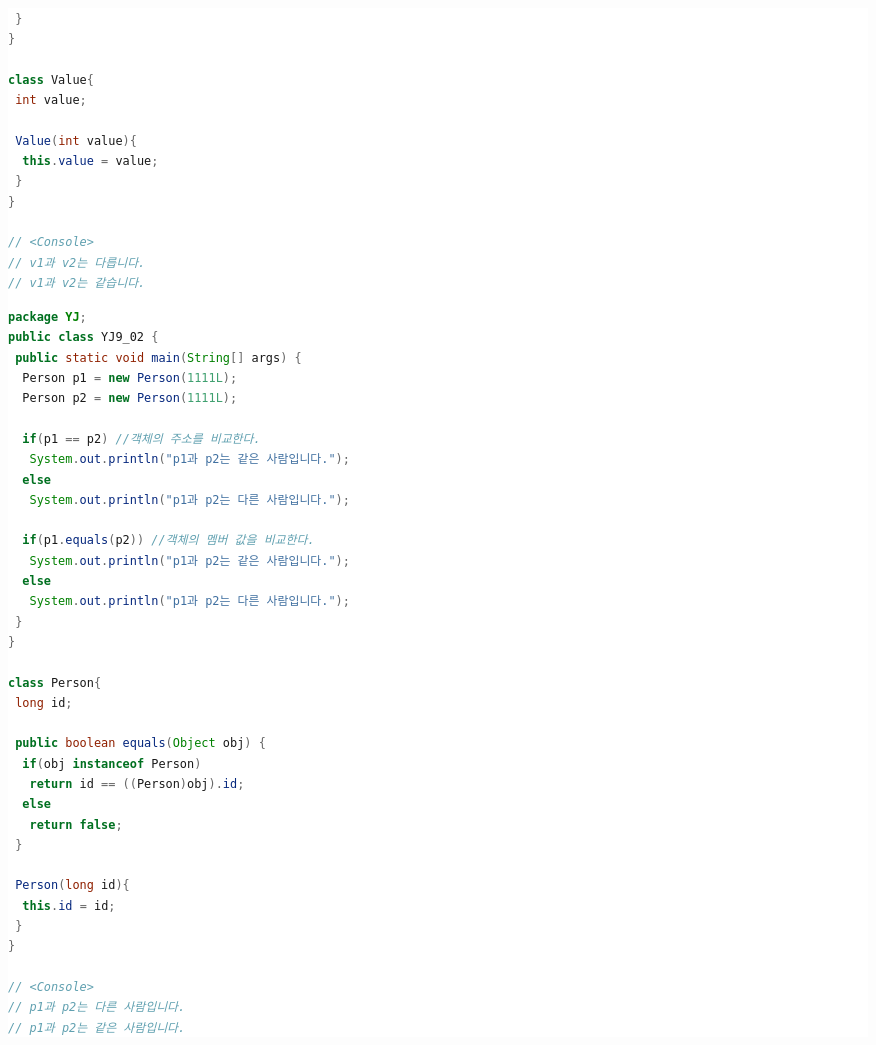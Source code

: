 ```java
 }
}

class Value{
 int value;
 
 Value(int value){
  this.value = value;
 }
}

// <Console>
// v1과 v2는 다릅니다.
// v1과 v2는 같습니다.
```

```java
package YJ;
public class YJ9_02 {
 public static void main(String[] args) {
  Person p1 = new Person(1111L);
  Person p2 = new Person(1111L);
  
  if(p1 == p2) //객체의 주소를 비교한다.
   System.out.println("p1과 p2는 같은 사람입니다.");
  else
   System.out.println("p1과 p2는 다른 사람입니다.");
  
  if(p1.equals(p2)) //객체의 멤버 값을 비교한다.
   System.out.println("p1과 p2는 같은 사람입니다.");
  else
   System.out.println("p1과 p2는 다른 사람입니다.");
 }
}

class Person{
 long id;
 
 public boolean equals(Object obj) {
  if(obj instanceof Person)
   return id == ((Person)obj).id;
  else
   return false;
 }
 
 Person(long id){
  this.id = id;
 }
}

// <Console>
// p1과 p2는 다른 사람입니다.
// p1과 p2는 같은 사람입니다.
```
